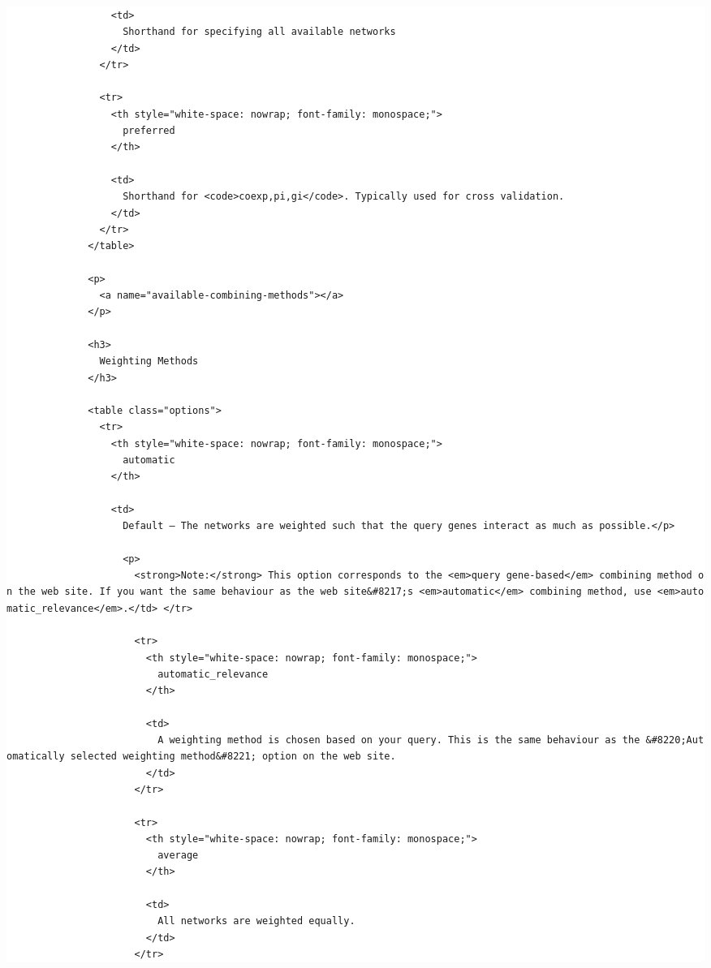                       <td>
                        Shorthand for specifying all available networks
                      </td>
                    </tr>
                    
                    <tr>
                      <th style="white-space: nowrap; font-family: monospace;">
                        preferred
                      </th>
                      
                      <td>
                        Shorthand for <code>coexp,pi,gi</code>. Typically used for cross validation.
                      </td>
                    </tr>
                  </table>
                  
                  <p>
                    <a name="available-combining-methods"></a>
                  </p>
                  
                  <h3>
                    Weighting Methods
                  </h3>
                  
                  <table class="options">
                    <tr>
                      <th style="white-space: nowrap; font-family: monospace;">
                        automatic
                      </th>
                      
                      <td>
                        Default — The networks are weighted such that the query genes interact as much as possible.</p> 
                        
                        <p>
                          <strong>Note:</strong> This option corresponds to the <em>query gene-based</em> combining method on the web site. If you want the same behaviour as the web site&#8217;s <em>automatic</em> combining method, use <em>automatic_relevance</em>.</td> </tr> 
                          
                          <tr>
                            <th style="white-space: nowrap; font-family: monospace;">
                              automatic_relevance
                            </th>
                            
                            <td>
                              A weighting method is chosen based on your query. This is the same behaviour as the &#8220;Automatically selected weighting method&#8221; option on the web site.
                            </td>
                          </tr>
                          
                          <tr>
                            <th style="white-space: nowrap; font-family: monospace;">
                              average
                            </th>
                            
                            <td>
                              All networks are weighted equally.
                            </td>
                          </tr>
                          